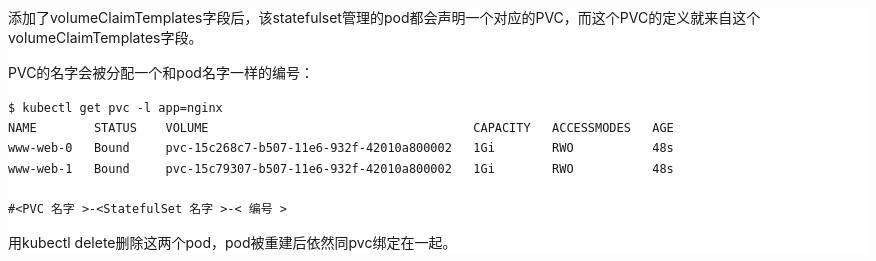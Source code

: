```yaml
```

添加了volumeClaimTemplates字段后，该statefulset管理的pod都会声明一个对应的PVC，而这个PVC的定义就来自这个volumeClaimTemplates字段。

PVC的名字会被分配一个和pod名字一样的编号：

```shell
$ kubectl get pvc -l app=nginx
NAME        STATUS    VOLUME                                     CAPACITY   ACCESSMODES   AGE
www-web-0   Bound     pvc-15c268c7-b507-11e6-932f-42010a800002   1Gi        RWO           48s
www-web-1   Bound     pvc-15c79307-b507-11e6-932f-42010a800002   1Gi        RWO           48s

#<PVC 名字 >-<StatefulSet 名字 >-< 编号 >
```

用kubectl delete删除这两个pod，pod被重建后依然同pvc绑定在一起。

